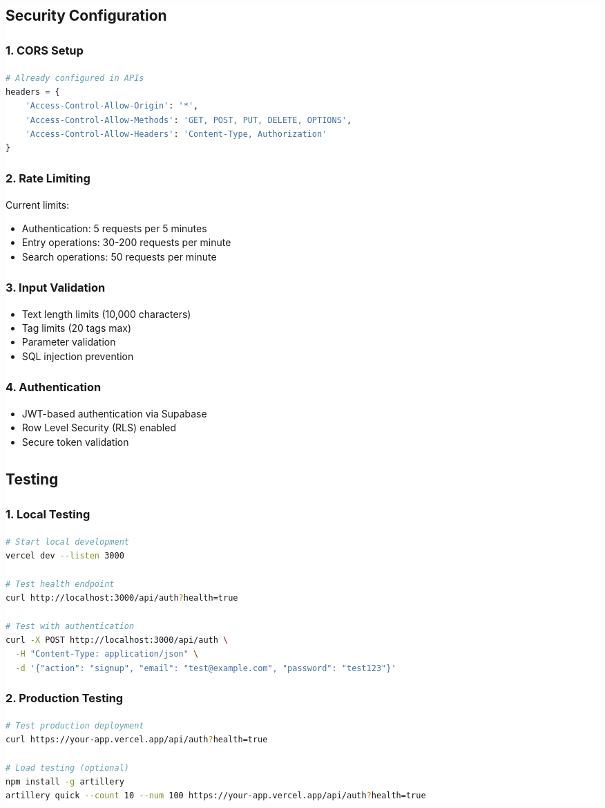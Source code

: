 ## Security Configuration

### 1. CORS Setup
```python
# Already configured in APIs
headers = {
    'Access-Control-Allow-Origin': '*',
    'Access-Control-Allow-Methods': 'GET, POST, PUT, DELETE, OPTIONS',
    'Access-Control-Allow-Headers': 'Content-Type, Authorization'
}
```

### 2. Rate Limiting
Current limits:
- Authentication: 5 requests per 5 minutes
- Entry operations: 30-200 requests per minute
- Search operations: 50 requests per minute

### 3. Input Validation
- Text length limits (10,000 characters)
- Tag limits (20 tags max)
- Parameter validation
- SQL injection prevention

### 4. Authentication
- JWT-based authentication via Supabase
- Row Level Security (RLS) enabled
- Secure token validation

## Testing

### 1. Local Testing
```bash
# Start local development
vercel dev --listen 3000

# Test health endpoint
curl http://localhost:3000/api/auth?health=true

# Test with authentication
curl -X POST http://localhost:3000/api/auth \
  -H "Content-Type: application/json" \
  -d '{"action": "signup", "email": "test@example.com", "password": "test123"}'
```

### 2. Production Testing
```bash
# Test production deployment
curl https://your-app.vercel.app/api/auth?health=true

# Load testing (optional)
npm install -g artillery
artillery quick --count 10 --num 100 https://your-app.vercel.app/api/auth?health=true
```
